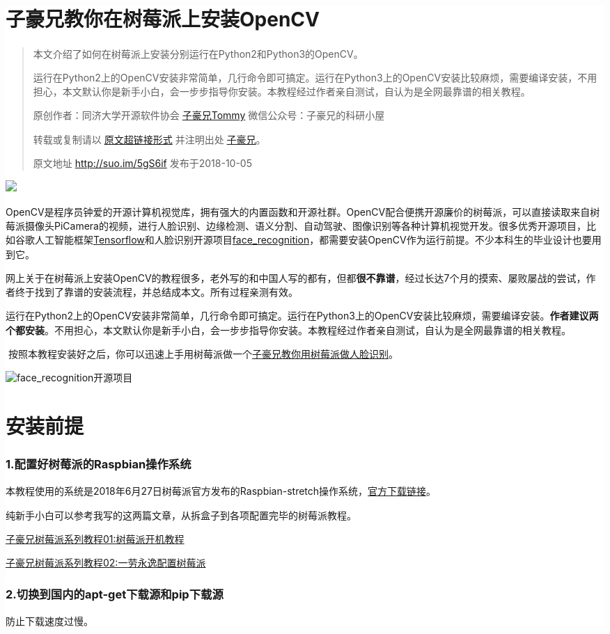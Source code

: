 # 子豪兄教你在树莓派上安装OpenCV

> 本文介绍了如何在树莓派上安装分别运行在Python2和Python3的OpenCV。
>
> 运行在Python2上的OpenCV安装非常简单，几行命令即可搞定。运行在Python3上的OpenCV安装比较麻烦，需要编译安装，不用担心，本文默认你是新手小白，会一步步指导你安装。本教程经过作者亲自测试，自认为是全网最靠谱的相关教程。
>
> 原创作者：同济大学开源软件协会 [子豪兄Tommy](https://github.com/TommyZihao)  微信公众号：子豪兄的科研小屋
>
> 转载或复制请以 [原文超链接形式](https://github.com/TommyZihao/Zihao-Blog/blob/master/%E5%AD%90%E8%B1%AA%E5%85%84%E6%95%99%E4%BD%A0%E5%9C%A8%E6%A0%91%E8%8E%93%E6%B4%BE%E4%B8%8A%E5%AE%89%E8%A3%85OpenCV.md) 并注明出处 [子豪兄](https://github.com/TommyZihao)。
>
> 原文地址 http://suo.im/5gS6if  发布于2018-10-05

![](https://upload-images.jianshu.io/upload_images/13714448-71d761167d470f47.png?imageMogr2/auto-orient/strip%7CimageView2/2/w/500)

​        OpenCV是程序员钟爱的开源计算机视觉库，拥有强大的内置函数和开源社群。OpenCV配合便携开源廉价的树莓派，可以直接读取来自树莓派摄像头PiCamera的视频，进行人脸识别、边缘检测、语义分割、自动驾驶、图像识别等各种计算机视觉开发。很多优秀开源项目，比如谷歌人工智能框架[Tensorflow](https://github.com/tensorflow/tensorflow)和人脸识别开源项目[face_recognition](https://github.com/TommyZihao/face_recognition/blob/master/README_Simplified_Chinese.md)，都需要安装OpenCV作为运行前提。不少本科生的毕业设计也要用到它。

​        网上关于在树莓派上安装OpenCV的教程很多，老外写的和中国人写的都有，但都**很不靠谱**，经过长达7个月的摸索、屡败屡战的尝试，作者终于找到了靠谱的安装流程，并总结成本文。所有过程亲测有效。

​        运行在Python2上的OpenCV安装非常简单，几行命令即可搞定。运行在Python3上的OpenCV安装比较麻烦，需要编译安装。**作者建议两个都安装**。不用担心，本文默认你是新手小白，会一步步指导你安装。本教程经过作者亲自测试，自认为是全网最靠谱的相关教程。

​        按照本教程安装好之后，你可以迅速上手用树莓派做一个[子豪兄教你用树莓派做人脸识别](https://github.com/TommyZihao/Zihao-Blog/blob/master/%E5%AD%90%E8%B1%AA%E5%85%84%E6%95%99%E4%BD%A0%E7%94%A8%E6%A0%91%E8%8E%93%E6%B4%BE%E5%81%9A%E4%BA%BA%E8%84%B8%E8%AF%86%E5%88%AB.md)。

 ![face_recognition开源项目](https://cloud.githubusercontent.com/assets/896692/24430398/36f0e3f0-13cb-11e7-8258-4d0c9ce1e419.gif)

# 安装前提

### 1.配置好树莓派的Raspbian操作系统

本教程使用的系统是2018年6月27日树莓派官方发布的Raspbian-stretch操作系统，[官方下载链接](https://www.raspberrypi.org/downloads/raspbian/)。

纯新手小白可以参考我写的这两篇文章，从拆盒子到各项配置完毕的树莓派教程。

[子豪兄树莓派系列教程01:树莓派开机教程](https://github.com/TommyZihao/Zihao-Blog/blob/master/01%E6%A0%91%E8%8E%93%E6%B4%BE%E5%BC%80%E6%9C%BA%E6%95%99%E7%A8%8B.md)

[子豪兄树莓派系列教程02:一劳永逸配置树莓派](https://github.com/TommyZihao/Zihao-Blog/blob/master/02%E4%B8%80%E5%8A%B3%E6%B0%B8%E9%80%B8%E9%85%8D%E7%BD%AE%E6%A0%91%E8%8E%93%E6%B4%BE.md)

### 2.切换到国内的apt-get下载源和pip下载源

防止下载速度过慢。

